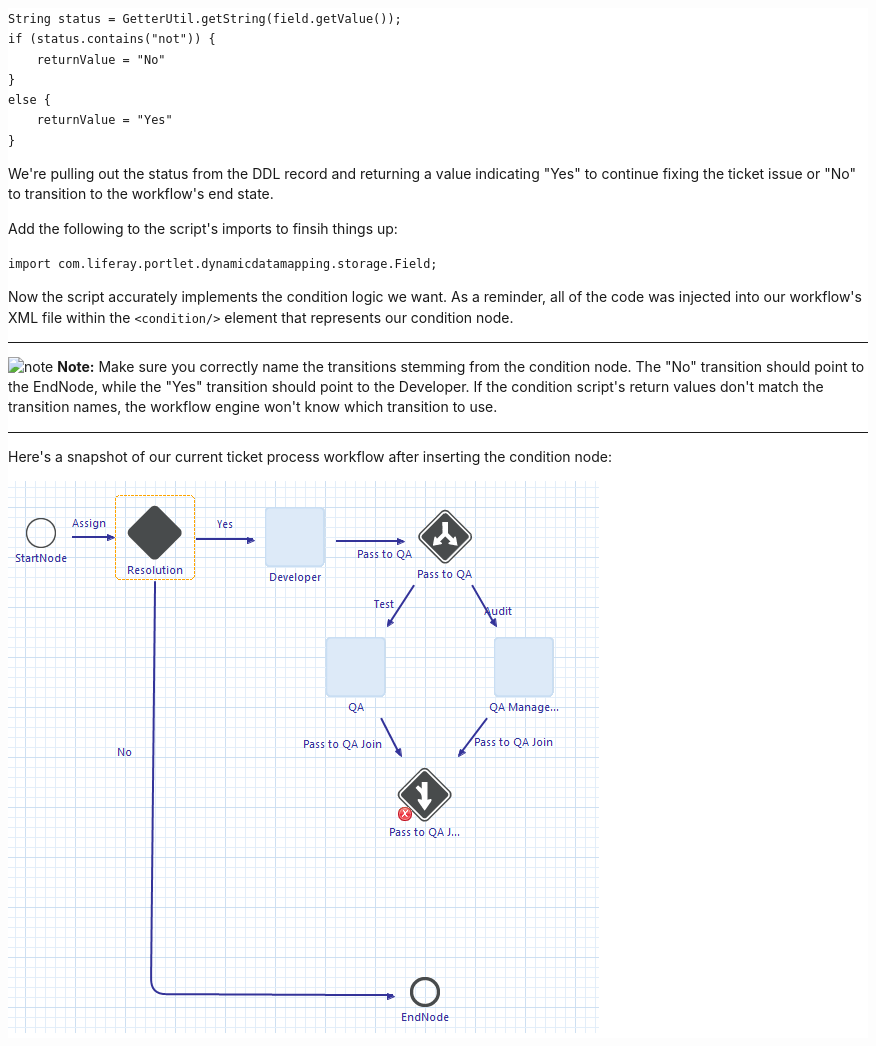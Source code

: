 	String status = GetterUtil.getString(field.getValue());
	if (status.contains("not")) {
		returnValue = "No"
	}
	else {
		returnValue = "Yes"
	}


We're pulling out the status from the DDL record and returning a value
indicating "Yes" to continue fixing the ticket issue or "No" to transition to
the workflow's end state. 

Add the following to the script's imports to finsih things up: 

	import com.liferay.portlet.dynamicdatamapping.storage.Field;

Now the script accurately implements the condition logic we want. As a reminder,
all of the code was injected into our workflow's XML file within the
`<condition/>` element that represents our condition node. 

---

 ![note](../../images/tip-pen-paper.png) **Note:** Make sure you correctly name
 the transitions stemming from the condition node. The "No" transition should
 point to the EndNode, while the "Yes" transition should point to the Developer.
 If the condition script's return values don't match the transition names, the
 workflow engine won't know which transition to use. 

---

Here's a snapshot of our current ticket process workflow after inserting the
condition node: 

![Figure 7.13: The ticket process workflow after inserting the condition node.](../../images/kaleo-30.png)
